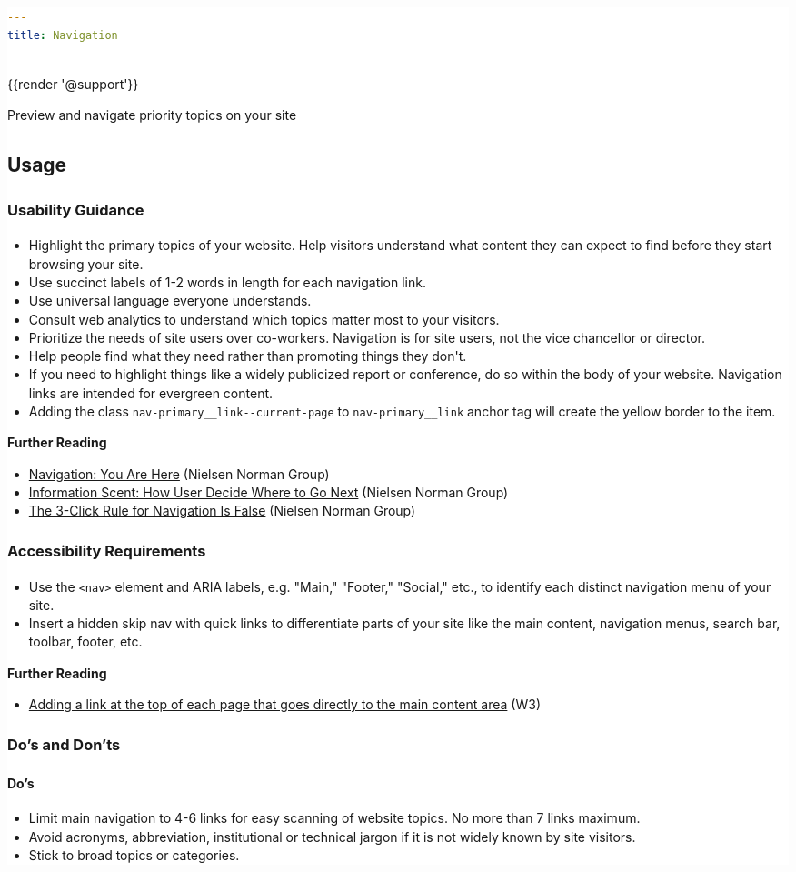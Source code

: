 ```yaml
---
title: Navigation
---
```

{{render '@support'}}

Preview and navigate priority topics on your site

<h2>Usage</h2>

<h3>Usability Guidance</h3>

* Highlight the primary topics of your website. Help visitors understand what content they can expect to find before they start browsing your site.
* Use succinct labels of 1-2 words in length for each navigation link.
* Use universal language everyone understands.
* Consult web analytics to understand which topics matter most to your visitors.
* Prioritize the needs of site users over co-workers. Navigation is for site users, not the vice chancellor or director.
* Help people find what they need rather than promoting things they don't.
* If you need to highlight things like a widely publicized report or conference, do so within the body of your website. Navigation links are intended for evergreen content.
* Adding the class `nav-primary__link--current-page` to `nav-primary__link` anchor tag will create the yellow border to the item.

<strong>Further Reading</strong>

* [Navigation: You Are Here](https://www.nngroup.com/articles/navigation-you-are-here/) (Nielsen Norman Group)
* [Information Scent: How User Decide Where to Go Next](https://www.nngroup.com/articles/information-scent/) (Nielsen Norman Group)
* [The 3-Click Rule for Navigation Is False](https://www.nngroup.com/articles/3-click-rule/) (Nielsen Norman Group)<br>

<h3>Accessibility Requirements</h3>

* Use the `<nav>` element and ARIA labels, e.g. "Main," "Footer," "Social," etc., to identify each distinct navigation menu of your site.
* Insert a hidden skip nav with quick links to differentiate parts of your site like the main content, navigation menus, search bar, toolbar, footer, etc.

<strong>Further Reading</strong>

* [Adding a link at the top of each page that goes directly to the main content area](https://www.w3.org/TR/WCAG20-TECHS/G1.html) (W3)

<h3>Do’s and Don’ts</h3>

<h4>Do’s</h4>

* Limit main navigation to 4-6 links for easy scanning of website topics. No more than 7 links maximum.
* Avoid acronyms, abbreviation, institutional or technical jargon if it is not widely known by site visitors.
* Stick to broad topics or categories.
